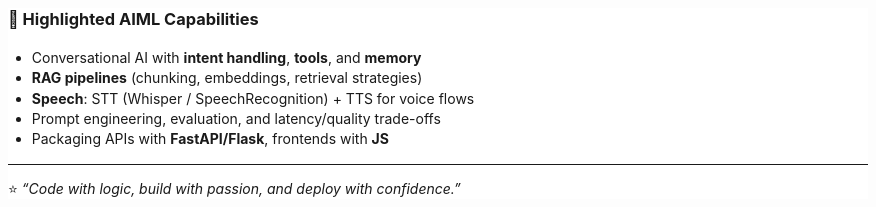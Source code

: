 
### 🧪 Highlighted AIML Capabilities
- Conversational AI with **intent handling**, **tools**, and **memory**
- **RAG pipelines** (chunking, embeddings, retrieval strategies)
- **Speech**: STT (Whisper / SpeechRecognition) + TTS for voice flows
- Prompt engineering, evaluation, and latency/quality trade-offs
- Packaging APIs with **FastAPI/Flask**, frontends with **JS**

---

⭐️ *“Code with logic, build with passion, and deploy with confidence.”*
